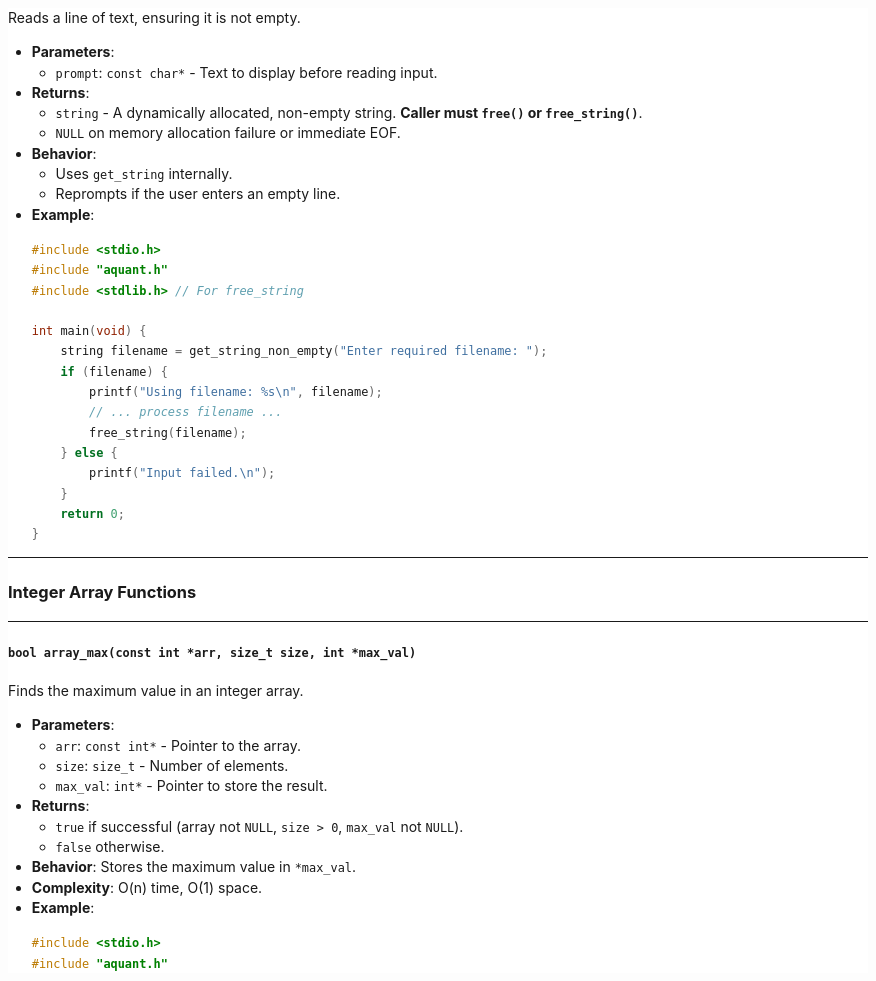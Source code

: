 Reads a line of text, ensuring it is not empty.

-   **Parameters**:
    -   `prompt`: `const char*` - Text to display before reading input.
-   **Returns**:
    -   `string` - A dynamically allocated, non-empty string. **Caller must `free()` or `free_string()`**.
    -   `NULL` on memory allocation failure or immediate EOF.
-   **Behavior**:
    -   Uses `get_string` internally.
    -   Reprompts if the user enters an empty line.
-   **Example**:
    ```c
    #include <stdio.h>
    #include "aquant.h"
    #include <stdlib.h> // For free_string

    int main(void) {
        string filename = get_string_non_empty("Enter required filename: ");
        if (filename) {
            printf("Using filename: %s\n", filename);
            // ... process filename ...
            free_string(filename);
        } else {
            printf("Input failed.\n");
        }
        return 0;
    }
    ```

---

### Integer Array Functions

---

#### `bool array_max(const int *arr, size_t size, int *max_val)`

Finds the maximum value in an integer array.

-   **Parameters**:
    -   `arr`: `const int*` - Pointer to the array.
    -   `size`: `size_t` - Number of elements.
    -   `max_val`: `int*` - Pointer to store the result.
-   **Returns**:
    -   `true` if successful (array not `NULL`, `size > 0`, `max_val` not `NULL`).
    -   `false` otherwise.
-   **Behavior**: Stores the maximum value in `*max_val`.
-   **Complexity**: O(n) time, O(1) space.
-   **Example**:
    ```c
    #include <stdio.h>
    #include "aquant.h"

